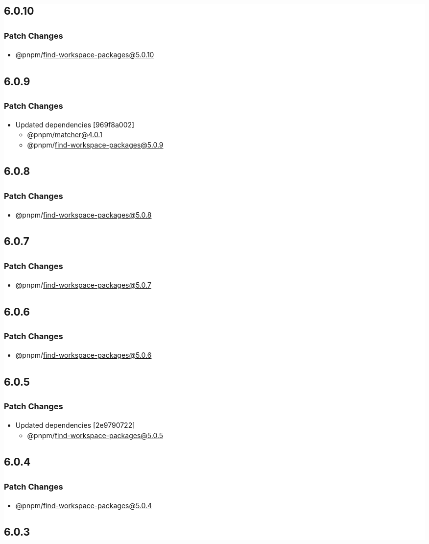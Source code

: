 ## 6.0.10

### Patch Changes

- @pnpm/find-workspace-packages@5.0.10

## 6.0.9

### Patch Changes

- Updated dependencies [969f8a002]
  - @pnpm/matcher@4.0.1
  - @pnpm/find-workspace-packages@5.0.9

## 6.0.8

### Patch Changes

- @pnpm/find-workspace-packages@5.0.8

## 6.0.7

### Patch Changes

- @pnpm/find-workspace-packages@5.0.7

## 6.0.6

### Patch Changes

- @pnpm/find-workspace-packages@5.0.6

## 6.0.5

### Patch Changes

- Updated dependencies [2e9790722]
  - @pnpm/find-workspace-packages@5.0.5

## 6.0.4

### Patch Changes

- @pnpm/find-workspace-packages@5.0.4

## 6.0.3
